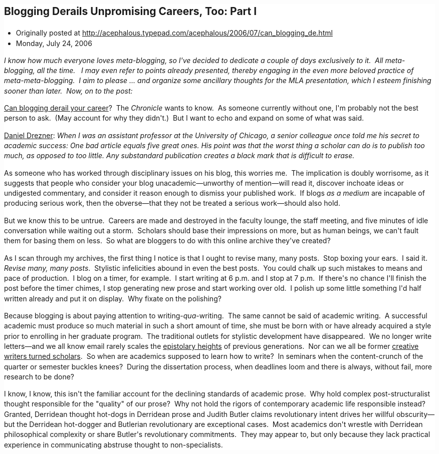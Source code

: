 ## Blogging Derails Unpromising Careers, Too: Part I

 * Originally posted at http://acephalous.typepad.com/acephalous/2006/07/can_blogging_de.html
 * Monday, July 24, 2006



_I know how much everyone loves meta-blogging, so I've decided to dedicate a couple of days exclusively to it.  All meta-blogging, all the time.   I may even refer to points already presented, thereby engaging in the even more beloved practice of meta-meta-blogging.  I aim to please ... and organize some ancillary thoughts for the MLA presentation, which I esteem finishing sooner than later.  Now, on to the post:_

[Can blogging derail your career](http://chronicle.com/weekly/v52/i47/47b00601.htm)?  The _Chronicle_ wants to know.  As someone currently without one, I'm probably not the best person to ask.  (May account for why they didn't.)  But I want to echo and expand on some of what was said.  

[Daniel Drezner](http://chronicle.com/weekly/v52/i47/47b00701.htm):
_When I was an assistant professor at the University of Chicago, a
senior colleague once told me his secret to academic success: One bad
article equals five great ones. His point was that the worst thing a
scholar can do is to publish too much, as opposed to too little. Any
substandard publication creates a black mark that is difficult to erase._

As someone who has worked through disciplinary issues on his blog, this worries me.  The implication is doubly worrisome, as it suggests that people who consider your blog unacademic—unworthy of mention—will read it, discover inchoate ideas or undigested commentary, and consider it reason enough to dismiss your published work.  If blogs _as a medium_ are incapable of producing serious work, then the obverse—that they not be treated a serious work—should also hold.  

But we know this to be untrue.  Careers are made and destroyed in the faculty lounge, the staff meeting, and five minutes of idle conversation while waiting out a storm.  Scholars should base their impressions on more, but as human beings, we can't fault them for basing them on less.  So what are bloggers to do with this online archive they've created?

As I scan through my archives, the first thing I notice is that I ought to revise many, many posts.  Stop boxing your ears.  I said it.  _Revise many, many posts_.  Stylistic infelicities abound in even the best posts.  You could chalk up such mistakes to means and pace of production.  I blog on a timer, for example.  I start writing at 6 p.m. and I stop at 7 p.m.  If there's no chance I'll finish the post before the timer chimes, I stop generating new prose and start working over old.  I polish up some little something I'd half written already and put it on display.  Why fixate on the polishing?

Because blogging is about paying attention to writing-_qua_-writing.  The same cannot be said of academic writing.  A successful academic must produce so much material in such a short amount of time, she must be born with or have already acquired a style prior to enrolling in her graduate program.  The traditional outlets for stylistic development have disappeared.  We no longer write letters—and we all know email rarely scales the [epistolary heights](http://www.courier-journal.com/apps/pbcs.dll/article?AID=/20060708/FEATURES06/607080351/1010/FEATURES) of previous generations.  Nor can we all be former [creative writers turned scholars](http://theworldsforgottenboy.blogspot.com/).  So when are academics supposed to learn how to write?  In seminars when the content-crunch of the quarter or semester buckles knees?  During the dissertation process, when deadlines loom and there is always, without fail, more research to be done?

I know, I know, this isn't the familiar account for the declining standards of academic prose.  Why hold complex post-structuralist thought responsible for the "quality" of our prose?  Why not hold the rigors of contemporary academic life responsible instead?  Granted, Derridean thought hot-dogs in Derridean prose and Judith Butler claims revolutionary intent drives her willful obscurity—but the Derridean hot-dogger and Butlerian revolutionary are exceptional cases.  Most academics don't wrestle with Derridean philosophical complexity or share Butler's revolutionary commitments.  They may appear to, but only because they lack practical experience in communicating abstruse thought to non-specialists.  
